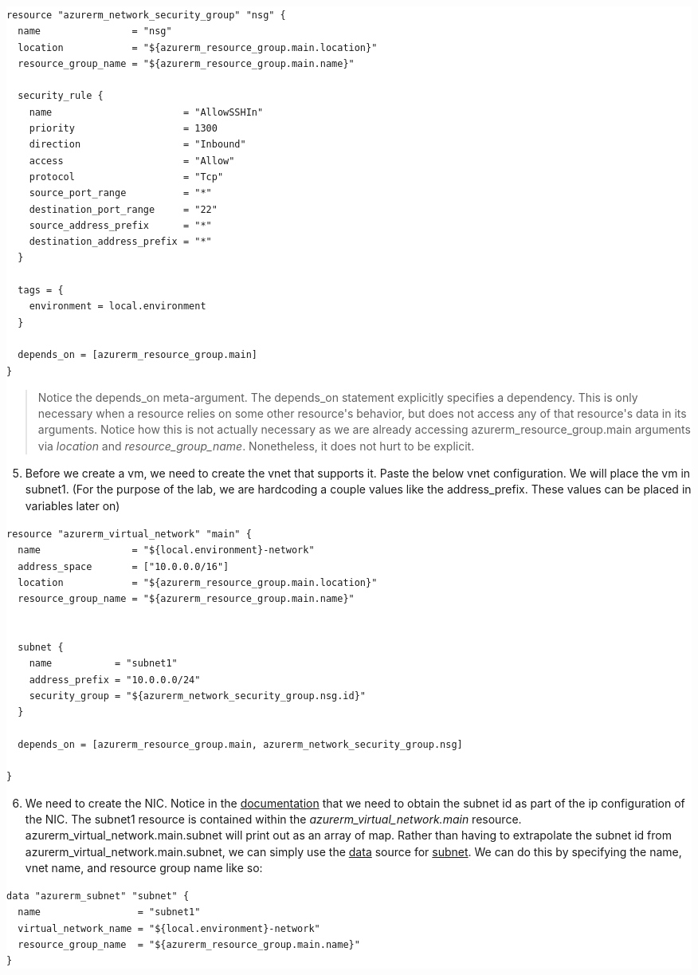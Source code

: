 ```
resource "azurerm_network_security_group" "nsg" {
  name                = "nsg"
  location            = "${azurerm_resource_group.main.location}"
  resource_group_name = "${azurerm_resource_group.main.name}"

  security_rule {
    name                       = "AllowSSHIn"
    priority                   = 1300
    direction                  = "Inbound"
    access                     = "Allow"
    protocol                   = "Tcp"
    source_port_range          = "*"
    destination_port_range     = "22"
    source_address_prefix      = "*"
    destination_address_prefix = "*"
  }

  tags = {
    environment = local.environment
  }

  depends_on = [azurerm_resource_group.main]
}
```
> Notice the depends_on meta-argument. The depends_on statement explicitly specifies a dependency. This is only necessary when a resource relies on some other resource's behavior, but does not access any of that resource's data in its arguments. Notice how this is not actually necessary as we are already accessing azurerm_resource_group.main arguments via *location* and *resource_group_name*. Nonetheless, it does not hurt to be explicit.
5. Before we create a vm, we need to create the vnet that supports it. Paste the below vnet configuration. We will place the vm in subnet1. (For the purpose of the lab, we are hardcoding a couple values like the address_prefix. These values can be placed in variables later on)
```
resource "azurerm_virtual_network" "main" {
  name                = "${local.environment}-network"
  address_space       = ["10.0.0.0/16"]
  location            = "${azurerm_resource_group.main.location}"
  resource_group_name = "${azurerm_resource_group.main.name}"


  subnet {
    name           = "subnet1"
    address_prefix = "10.0.0.0/24"
    security_group = "${azurerm_network_security_group.nsg.id}"
  }

  depends_on = [azurerm_resource_group.main, azurerm_network_security_group.nsg]

}
```
6. We need to create the NIC. Notice in the [documentation](https://www.terraform.io/docs/providers/azurerm/r/network_interface.html) that we need to obtain the subnet id as part of the ip configuration of the NIC. The subnet1 resource is contained within the *azurerm_virtual_network.main* resource. azurerm_virtual_network.main.subnet will print out as an array of map. Rather than having to extrapolate the subnet id from azurerm_virtual_network.main.subnet, we can simply use the [data](https://www.terraform.io/docs/configuration/data-sources.html) source for [subnet](https://www.terraform.io/docs/providers/azurerm/r/subnet.html). We can do this by specifying the name, vnet name, and resource group name like so:
```
data "azurerm_subnet" "subnet" {
  name                 = "subnet1"
  virtual_network_name = "${local.environment}-network"
  resource_group_name  = "${azurerm_resource_group.main.name}"
}
```

[azure-key-vault]: ../key-vault/quick-create-cli.md
[azure-storage-encryption]: ../storage/common/storage-service-encryption.md
[terraform-azurerm]: https://www.terraform.io/docs/backends/types/azurerm.html
[terraform-backend]: https://www.terraform.io/docs/backends/
[terraform-state-lock]: https://www.terraform.io/docs/state/locking.html